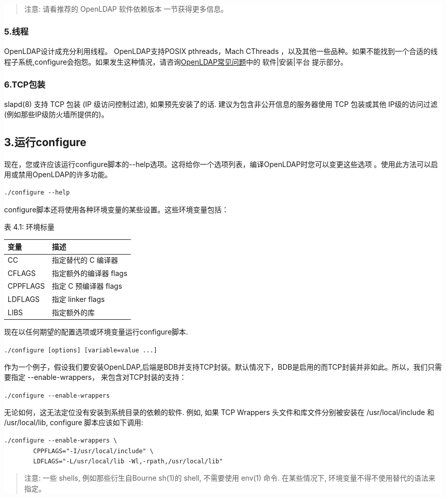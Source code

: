 > 注意: 请看推荐的 OpenLDAP 软件依赖版本 一节获得更多信息。

### 5.线程

OpenLDAP设计成充分利用线程。 OpenLDAP支持POSIX pthreads，Mach CThreads ，以及其他一些品种。如果不能找到一个合适的线程子系统,configure会抱怨。如果发生这种情况，请咨询[OpenLDAP常见问题](http://www.openldap.org/faq/)中的 软件|安装|平台 提示部分。

### 6.TCP包装

slapd(8) 支持 TCP 包装 (IP 级访问控制过滤), 如果预先安装了的话. 建议为包含非公开信息的服务器使用 TCP 包装或其他 IP级的访问过滤 (例如那些IP级防火墙所提供的)。

## 3.运行configure

现在，您或许应该运行configure脚本的--help选项。这将给你一个选项列表，编译OpenLDAP时您可以变更这些选项 。使用此方法可以启用或禁用OpenLDAP的许多功能。

```
./configure --help
```

configure脚本还将使用各种环境变量的某些设置。这些环境变量包括：

表 4.1: 环境标量

| 变量       | 描述              |
|:-------- |:--------------- |
| CC       | 指定替代的 C 编译器     |
| CFLAGS   | 指定额外的编译器 flags  |
| CPPFLAGS | 指定 C 预编译器 flags |
| LDFLAGS  | 指定 linker flags |
| LIBS     | 指定额外的库          |

现在以任何期望的配置选项或环境变量运行configure脚本.

```
./configure [options] [variable=value ...]
```

作为一个例子，假设我们要安装OpenLDAP,后端是BDB并支持TCP封装。默认情况下，BDB是启用的而TCP封装并非如此。所以，我们只需要指定 --enable-wrappers， 来包含对TCP封装的支持：

```
./configure --enable-wrappers
```

无论如何，这无法定位没有安装到系统目录的依赖的软件. 例如, 如果 TCP Wrappers 头文件和库文件分别被安装在 /usr/local/include 和 /usr/local/lib, configure 脚本应该如下调用:

```
./configure --enable-wrappers \
        CPPFLAGS="-I/usr/local/include" \
        LDFLAGS="-L/usr/local/lib -Wl,-rpath,/usr/local/lib"
```

> 注意: 一些 shells, 例如那些衍生自Bourne sh(1)的 shell, 不需要使用 env(1) 命令. 在某些情况下, 环境变量不得不使用替代的语法来指定。
